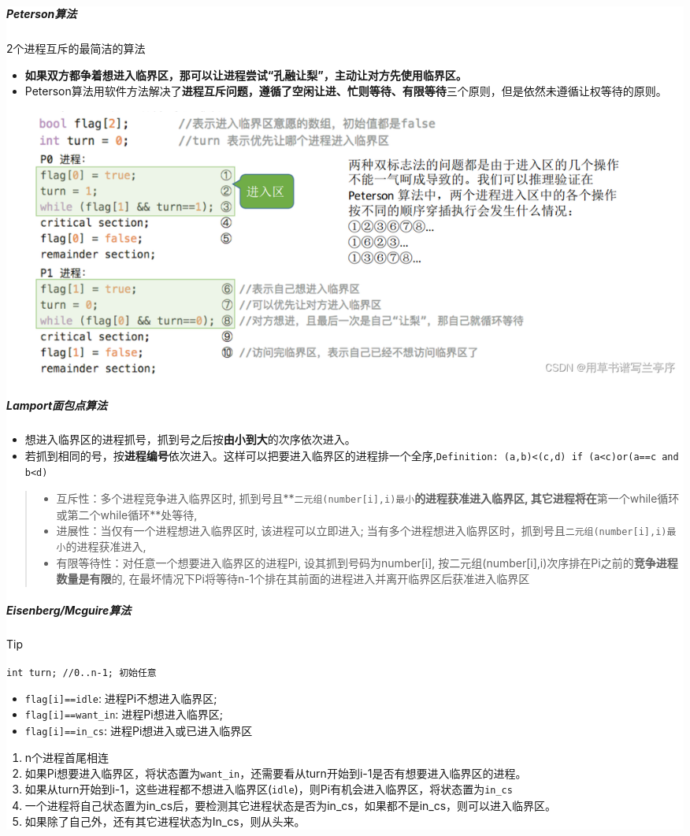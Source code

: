 ##### Peterson算法

2个进程互斥的最简洁的算法

- **如果双方都争着想进入临界区，那可以让进程尝试“孔融让梨”，主动让对方先使用临界区。**
- Peterson算法用软件方法解决了**进程互斥问题，遵循了空闲让进、忙则等待、有限等待**三个原则，但是依然未遵循让权等待的原则。

![img](assets/7d9b763ad513db5e04ea24f34c877c0c.png)

##### Lamport面包点算法

- 想进入临界区的进程抓号，抓到号之后按**由小到大**的次序依次进入。
- 若抓到相同的号，按**进程编号**依次进入。这样可以把要进入临界区的进程排一个全序,`Definition: (a,b)<(c,d) if (a<c)or(a==c and b<d)`

> - 互斥性：多个进程竞争进入临界区时, 抓到号且**`二元组(number[i],i)最小`**的进程获准进入临界区, 其它进程将在**第一个while循环或第二个while循环**处等待,
> - 进展性：当仅有一个进程想进入临界区时, 该进程可以立即进入; 当有多个进程想进入临界区时，抓到号且`二元组(number[i],i)最小`的进程获准进入,
> - 有限等待性：对任意一个想要进入临界区的进程Pi, 设其抓到号码为number[i], 按二元组(number[i],i)次序排在Pi之前的**竞争进程数量是有限**的, 在最坏情况下Pi将等待n-1个排在其前面的进程进入并离开临界区后获准进入临界区

##### Eisenberg/Mcguire算法

> [!tip]
>
> `int turn; //0..n-1; 初始任意`
>
> - `flag[i]==idle`: 进程Pi不想进入临界区;
> - `flag[i]==want_in`: 进程Pi想进入临界区;
> - `flag[i]==in_cs`:  进程Pi想进入或已进入临界区

1. n个进程首尾相连
2. 如果Pi想要进入临界区，将状态置为`want_in`，还需要看从turn开始到i-1是否有想要进入临界区的进程。
3. 如果从turn开始到i-1，这些进程都不想进入临界区(`idle`)，则Pi有机会进入临界区，将状态置为`in_cs`
4. 一个进程将自己状态置为in_cs后，要检测其它进程状态是否为in_cs，如果都不是in_cs，则可以进入临界区。
5. 如果除了自己外，还有其它进程状态为In_cs，则从头来。
